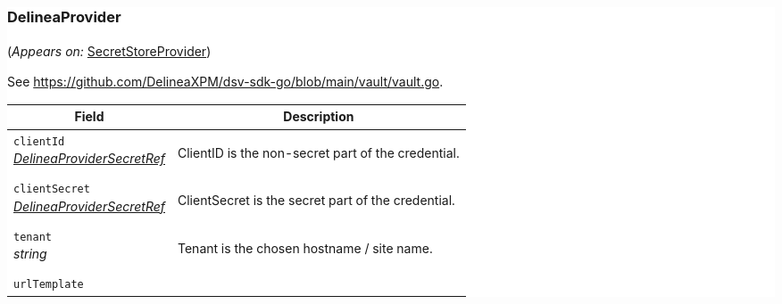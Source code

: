</td>
<td>
</td>
</tr>
</tbody>
</table>
<h3 id="external-secrets.io/v1beta1.DelineaProvider">DelineaProvider
</h3>
<p>
(<em>Appears on:</em>
<a href="#external-secrets.io/v1beta1.SecretStoreProvider">SecretStoreProvider</a>)
</p>
<p>
<p>See <a href="https://github.com/DelineaXPM/dsv-sdk-go/blob/main/vault/vault.go">https://github.com/DelineaXPM/dsv-sdk-go/blob/main/vault/vault.go</a>.</p>
</p>
<table>
<thead>
<tr>
<th>Field</th>
<th>Description</th>
</tr>
</thead>
<tbody>
<tr>
<td>
<code>clientId</code></br>
<em>
<a href="#external-secrets.io/v1beta1.DelineaProviderSecretRef">
DelineaProviderSecretRef
</a>
</em>
</td>
<td>
<p>ClientID is the non-secret part of the credential.</p>
</td>
</tr>
<tr>
<td>
<code>clientSecret</code></br>
<em>
<a href="#external-secrets.io/v1beta1.DelineaProviderSecretRef">
DelineaProviderSecretRef
</a>
</em>
</td>
<td>
<p>ClientSecret is the secret part of the credential.</p>
</td>
</tr>
<tr>
<td>
<code>tenant</code></br>
<em>
string
</em>
</td>
<td>
<p>Tenant is the chosen hostname / site name.</p>
</td>
</tr>
<tr>
<td>
<code>urlTemplate</code></br>